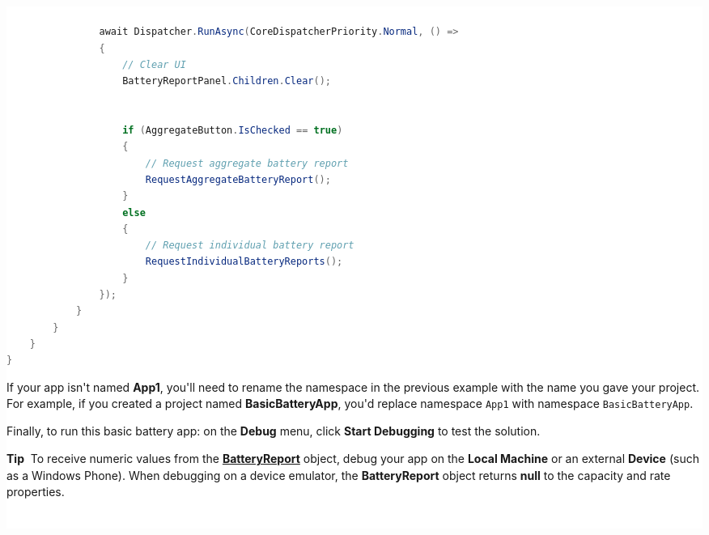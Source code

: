 ```csharp

                await Dispatcher.RunAsync(CoreDispatcherPriority.Normal, () =>
                {
                    // Clear UI
                    BatteryReportPanel.Children.Clear();


                    if (AggregateButton.IsChecked == true)
                    {
                        // Request aggregate battery report
                        RequestAggregateBatteryReport();
                    }
                    else
                    {
                        // Request individual battery report
                        RequestIndividualBatteryReports();
                    }
                });
            }
        }
    }
}
```

If your app isn't named **App1**, you'll need to rename the namespace in the previous example with the name you gave your project. For example, if you created a project named **BasicBatteryApp**, you'd replace namespace `App1` with namespace `BasicBatteryApp`.

Finally, to run this basic battery app: on the **Debug** menu, click **Start Debugging** to test the solution.

**Tip**  To receive numeric values from the [**BatteryReport**](https://msdn.microsoft.com/library/windows/apps/Dn895005) object, debug your app on the **Local Machine** or an external **Device** (such as a Windows Phone). When debugging on a device emulator, the **BatteryReport** object returns **null** to the capacity and rate properties.

 

